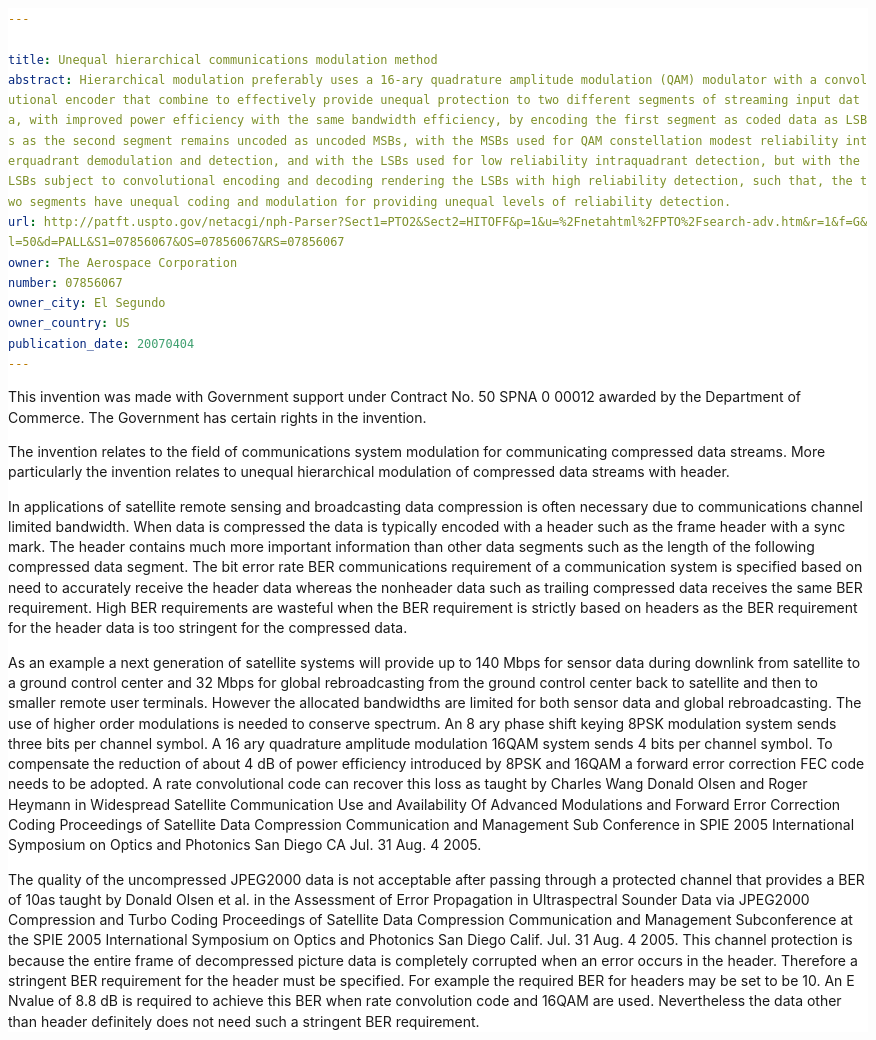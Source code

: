 ```yaml
---

title: Unequal hierarchical communications modulation method
abstract: Hierarchical modulation preferably uses a 16-ary quadrature amplitude modulation (QAM) modulator with a convolutional encoder that combine to effectively provide unequal protection to two different segments of streaming input data, with improved power efficiency with the same bandwidth efficiency, by encoding the first segment as coded data as LSBs as the second segment remains uncoded as uncoded MSBs, with the MSBs used for QAM constellation modest reliability interquadrant demodulation and detection, and with the LSBs used for low reliability intraquadrant detection, but with the LSBs subject to convolutional encoding and decoding rendering the LSBs with high reliability detection, such that, the two segments have unequal coding and modulation for providing unequal levels of reliability detection.
url: http://patft.uspto.gov/netacgi/nph-Parser?Sect1=PTO2&Sect2=HITOFF&p=1&u=%2Fnetahtml%2FPTO%2Fsearch-adv.htm&r=1&f=G&l=50&d=PALL&S1=07856067&OS=07856067&RS=07856067
owner: The Aerospace Corporation
number: 07856067
owner_city: El Segundo
owner_country: US
publication_date: 20070404
---
```

This invention was made with Government support under Contract No. 50 SPNA 0 00012 awarded by the Department of Commerce. The Government has certain rights in the invention.

The invention relates to the field of communications system modulation for communicating compressed data streams. More particularly the invention relates to unequal hierarchical modulation of compressed data streams with header.

In applications of satellite remote sensing and broadcasting data compression is often necessary due to communications channel limited bandwidth. When data is compressed the data is typically encoded with a header such as the frame header with a sync mark. The header contains much more important information than other data segments such as the length of the following compressed data segment. The bit error rate BER communications requirement of a communication system is specified based on need to accurately receive the header data whereas the nonheader data such as trailing compressed data receives the same BER requirement. High BER requirements are wasteful when the BER requirement is strictly based on headers as the BER requirement for the header data is too stringent for the compressed data.

As an example a next generation of satellite systems will provide up to 140 Mbps for sensor data during downlink from satellite to a ground control center and 32 Mbps for global rebroadcasting from the ground control center back to satellite and then to smaller remote user terminals. However the allocated bandwidths are limited for both sensor data and global rebroadcasting. The use of higher order modulations is needed to conserve spectrum. An 8 ary phase shift keying 8PSK modulation system sends three bits per channel symbol. A 16 ary quadrature amplitude modulation 16QAM system sends 4 bits per channel symbol. To compensate the reduction of about 4 dB of power efficiency introduced by 8PSK and 16QAM a forward error correction FEC code needs to be adopted. A rate convolutional code can recover this loss as taught by Charles Wang Donald Olsen and Roger Heymann in Widespread Satellite Communication Use and Availability Of Advanced Modulations and Forward Error Correction Coding Proceedings of Satellite Data Compression Communication and Management Sub Conference in SPIE 2005 International Symposium on Optics and Photonics San Diego CA Jul. 31 Aug. 4 2005.

The quality of the uncompressed JPEG2000 data is not acceptable after passing through a protected channel that provides a BER of 10as taught by Donald Olsen et al. in the Assessment of Error Propagation in Ultraspectral Sounder Data via JPEG2000 Compression and Turbo Coding Proceedings of Satellite Data Compression Communication and Management Subconference at the SPIE 2005 International Symposium on Optics and Photonics San Diego Calif. Jul. 31 Aug. 4 2005. This channel protection is because the entire frame of decompressed picture data is completely corrupted when an error occurs in the header. Therefore a stringent BER requirement for the header must be specified. For example the required BER for headers may be set to be 10. An E Nvalue of 8.8 dB is required to achieve this BER when rate convolution code and 16QAM are used. Nevertheless the data other than header definitely does not need such a stringent BER requirement.
